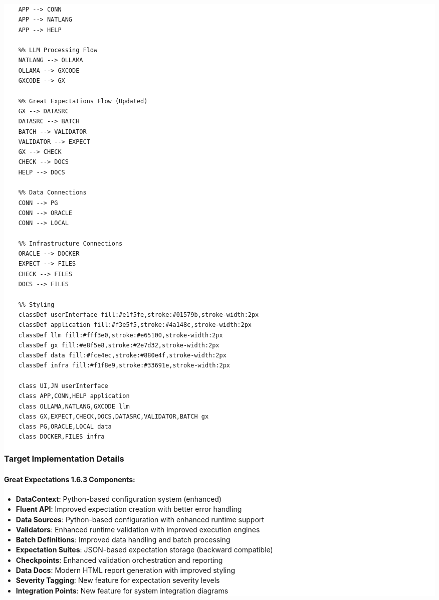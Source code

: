 ```mermaid
    APP --> CONN
    APP --> NATLANG
    APP --> HELP
    
    %% LLM Processing Flow
    NATLANG --> OLLAMA
    OLLAMA --> GXCODE
    GXCODE --> GX
    
    %% Great Expectations Flow (Updated)
    GX --> DATASRC
    DATASRC --> BATCH
    BATCH --> VALIDATOR
    VALIDATOR --> EXPECT
    GX --> CHECK
    CHECK --> DOCS
    HELP --> DOCS
    
    %% Data Connections
    CONN --> PG
    CONN --> ORACLE
    CONN --> LOCAL
    
    %% Infrastructure Connections
    ORACLE --> DOCKER
    EXPECT --> FILES
    CHECK --> FILES
    DOCS --> FILES
    
    %% Styling
    classDef userInterface fill:#e1f5fe,stroke:#01579b,stroke-width:2px
    classDef application fill:#f3e5f5,stroke:#4a148c,stroke-width:2px
    classDef llm fill:#fff3e0,stroke:#e65100,stroke-width:2px
    classDef gx fill:#e8f5e8,stroke:#2e7d32,stroke-width:2px
    classDef data fill:#fce4ec,stroke:#880e4f,stroke-width:2px
    classDef infra fill:#f1f8e9,stroke:#33691e,stroke-width:2px
    
    class UI,JN userInterface
    class APP,CONN,HELP application
    class OLLAMA,NATLANG,GXCODE llm
    class GX,EXPECT,CHECK,DOCS,DATASRC,VALIDATOR,BATCH gx
    class PG,ORACLE,LOCAL data
    class DOCKER,FILES infra
```

### Target Implementation Details

#### **Great Expectations 1.6.3 Components:**
- **DataContext**: Python-based configuration system (enhanced)
- **Fluent API**: Improved expectation creation with better error handling
- **Data Sources**: Python-based configuration with enhanced runtime support
- **Validators**: Enhanced runtime validation with improved execution engines
- **Batch Definitions**: Improved data handling and batch processing
- **Expectation Suites**: JSON-based expectation storage (backward compatible)
- **Checkpoints**: Enhanced validation orchestration and reporting
- **Data Docs**: Modern HTML report generation with improved styling
- **Severity Tagging**: New feature for expectation severity levels
- **Integration Points**: New feature for system integration diagrams
